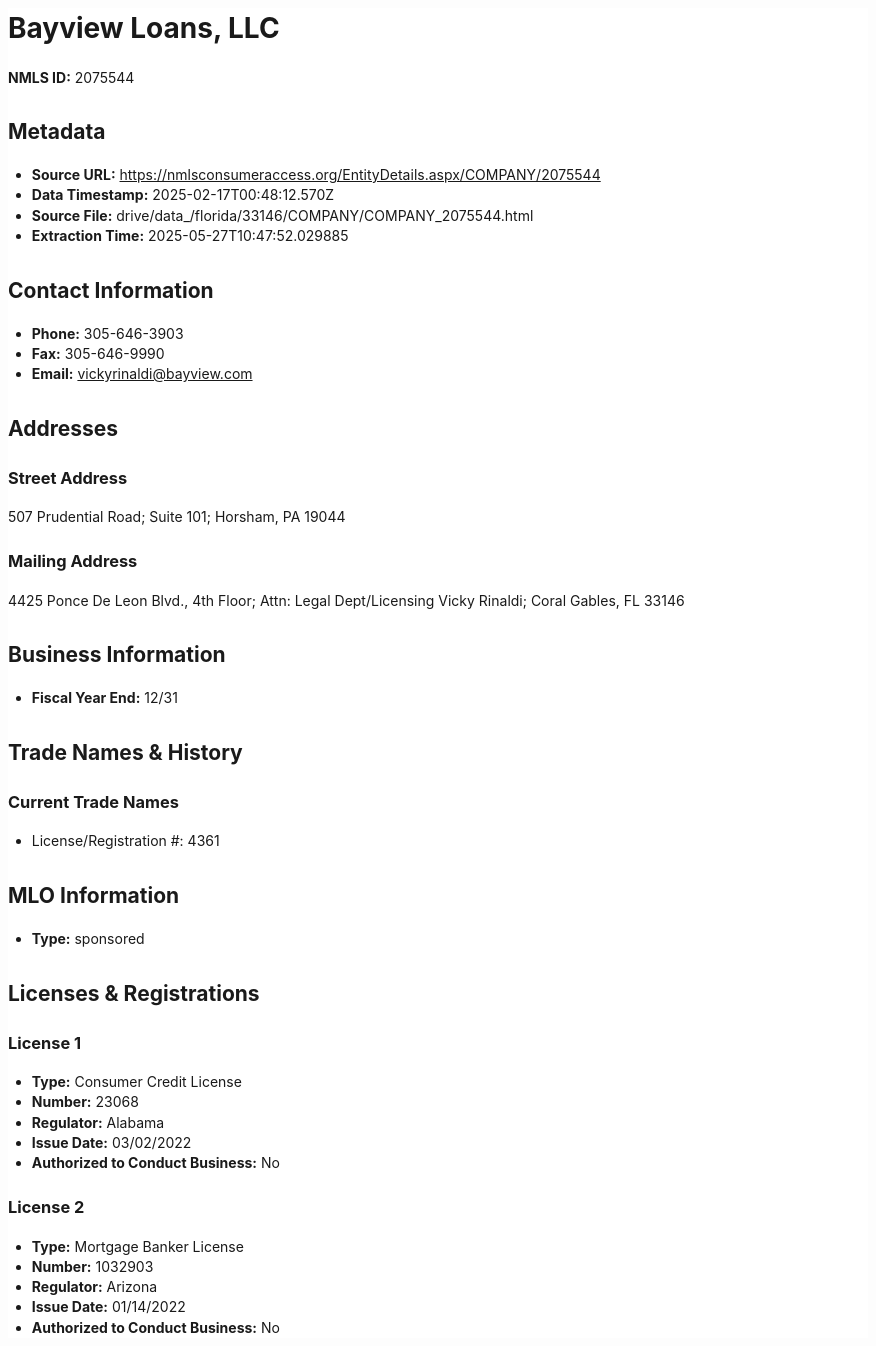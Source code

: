 # Bayview Loans, LLC

**NMLS ID:** 2075544

## Metadata
- **Source URL:** https://nmlsconsumeraccess.org/EntityDetails.aspx/COMPANY/2075544
- **Data Timestamp:** 2025-02-17T00:48:12.570Z
- **Source File:** drive/data_/florida/33146/COMPANY/COMPANY_2075544.html
- **Extraction Time:** 2025-05-27T10:47:52.029885

## Contact Information
- **Phone:** 305-646-3903
- **Fax:** 305-646-9990
- **Email:** vickyrinaldi@bayview.com

## Addresses
### Street Address
507 Prudential Road; Suite 101; Horsham, PA 19044

### Mailing Address
4425 Ponce De Leon Blvd., 4th Floor; Attn: Legal Dept/Licensing Vicky Rinaldi; Coral Gables, FL 33146

## Business Information
- **Fiscal Year End:** 12/31

## Trade Names & History
### Current Trade Names
- License/Registration #: 4361

## MLO Information
- **Type:** sponsored

## Licenses & Registrations

### License 1
- **Type:** Consumer Credit License
- **Number:** 23068
- **Regulator:** Alabama
- **Issue Date:** 03/02/2022
- **Authorized to Conduct Business:** No

### License 2
- **Type:** Mortgage Banker License
- **Number:** 1032903
- **Regulator:** Arizona
- **Issue Date:** 01/14/2022
- **Authorized to Conduct Business:** No
